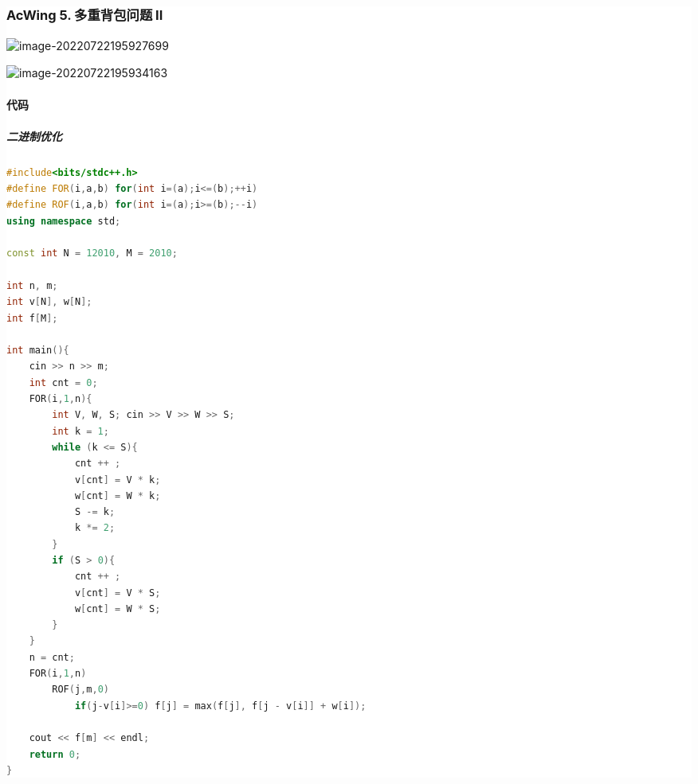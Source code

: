 

### AcWing 5. 多重背包问题 II

![image-20220722195927699](https://nme-200t.oss-cn-hangzhou.aliyuncs.com/template/202207221959748.png)

![image-20220722195934163](https://nme-200t.oss-cn-hangzhou.aliyuncs.com/template/202207221959208.png)

#### 代码

##### 二进制优化

```cpp
#include<bits/stdc++.h>
#define FOR(i,a,b) for(int i=(a);i<=(b);++i)
#define ROF(i,a,b) for(int i=(a);i>=(b);--i)
using namespace std;

const int N = 12010, M = 2010;

int n, m;
int v[N], w[N];
int f[M];

int main(){
    cin >> n >> m;
    int cnt = 0;
    FOR(i,1,n){
        int V, W, S; cin >> V >> W >> S;
        int k = 1;
        while (k <= S){
            cnt ++ ;
            v[cnt] = V * k;
            w[cnt] = W * k;
            S -= k;
            k *= 2;
        }
        if (S > 0){
            cnt ++ ;
            v[cnt] = V * S;
            w[cnt] = W * S;
        }
    }
    n = cnt;
    FOR(i,1,n)
        ROF(j,m,0)
            if(j-v[i]>=0) f[j] = max(f[j], f[j - v[i]] + w[i]);
            
    cout << f[m] << endl;
    return 0;
}
```
